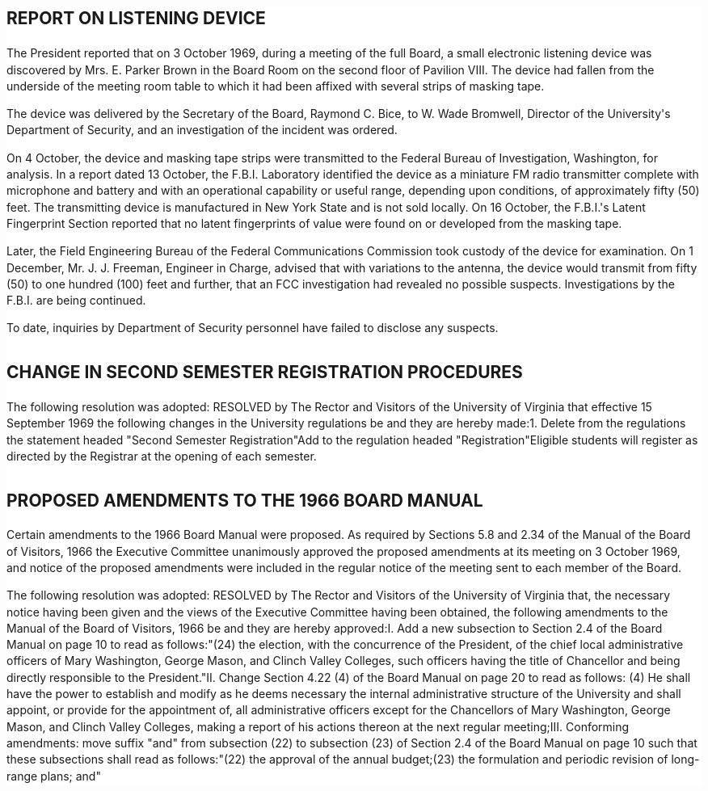 REPORT ON LISTENING DEVICE
--------------------------

The President reported that on 3 October 1969, during a meeting of the full Board, a small electronic listening device was discovered by Mrs. E. Parker Brown in the Board Room on the second floor of Pavilion VIII. The device had fallen from the underside of the meeting room table to which it had been affixed with several strips of masking tape.

The device was delivered by the Secretary of the Board, Raymond C. Bice, to W. Wade Bromwell, Director of the University's Department of Security, and an investigation of the incident was ordered.

On 4 October, the device and masking tape strips were transmitted to the Federal Bureau of Investigation, Washington, for analysis. In a report dated 13 October, the F.B.I. Laboratory identified the device as a miniature FM radio transmitter complete with microphone and battery and with an operational capability or useful range, depending upon conditions, of approximately fifty (50) feet. The transmitting device is manufactured in New York State and is not sold locally. On 16 October, the F.B.I.'s Latent Fingerprint Section reported that no latent fingerprints of value were found on or developed from the masking tape.

Later, the Field Engineering Bureau of the Federal Communications Commission took custody of the device for examination. On 1 December, Mr. J. J. Freeman, Engineer in Charge, advised that with variations to the antenna, the device would transmit from fifty (50) to one hundred (100) feet and further, that an FCC investigation had revealed no possible suspects. Investigations by the F.B.I. are being continued.

To date, inquiries by Department of Security personnel have failed to disclose any suspects.

CHANGE IN SECOND SEMESTER REGISTRATION PROCEDURES
-------------------------------------------------

The following resolution was adopted: RESOLVED by The Rector and Visitors of the University of Virginia that effective 15 September 1969 the following changes in the University regulations be and they are hereby made:1. Delete from the regulations the statement headed "Second Semester Registration"Add to the regulation headed "Registration"Eligible students will register as directed by the Registrar at the opening of each semester.

PROPOSED AMENDMENTS TO THE 1966 BOARD MANUAL
--------------------------------------------

Certain amendments to the 1966 Board Manual were proposed. As required by Sections 5.8 and 2.34 of the Manual of the Board of Visitors, 1966 the Executive Committee unanimously approved the proposed amendments at its meeting on 3 October 1969, and notice of the proposed amendments were included in the regular notice of the meeting sent to each member of the Board.

The following resolution was adopted: RESOLVED by The Rector and Visitors of the University of Virginia that, the necessary notice having been given and the views of the Executive Committee having been obtained, the following amendments to the Manual of the Board of Visitors, 1966 be and they are hereby approved:I. Add a new subsection to Section 2.4 of the Board Manual on page 10 to read as follows:"(24) the election, with the concurrence of the President, of the chief local administrative officers of Mary Washington, George Mason, and Clinch Valley Colleges, such officers having the title of Chancellor and being directly responsible to the President."II. Change Section 4.22 (4) of the Board Manual on page 20 to read as follows: (4) He shall have the power to establish and modify as he deems necessary the internal administrative structure of the University and shall appoint, or provide for the appointment of, all administrative officers except for the Chancellors of Mary Washington, George Mason, and Clinch Valley Colleges, making a report of his actions thereon at the next regular meeting;III. Conforming amendments: move suffix "and" from subsection (22) to subsection (23) of Section 2.4 of the Board Manual on page 10 such that these subsections shall read as follows:"(22) the approval of the annual budget;(23) the formulation and periodic revision of long-range plans; and"
